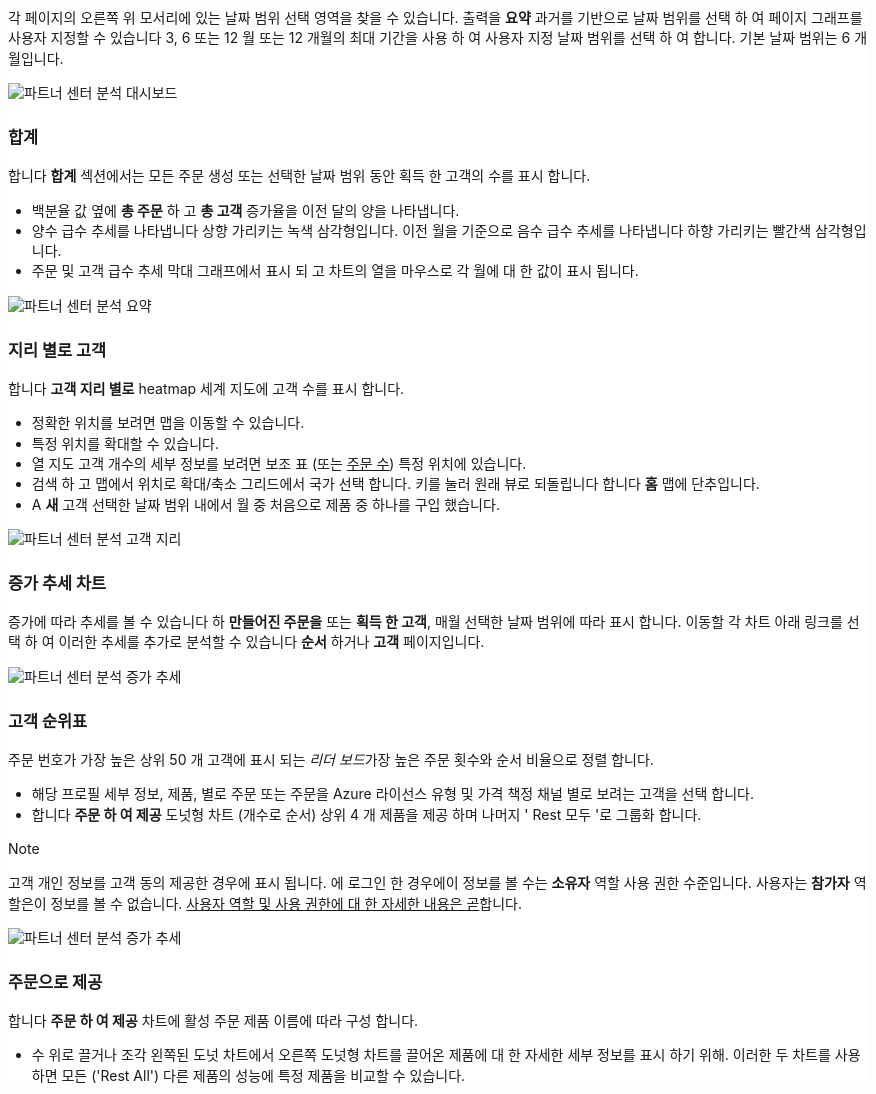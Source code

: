 각 페이지의 오른쪽 위 모서리에 있는 날짜 범위 선택 영역을 찾을 수 있습니다. 출력을 **요약** 과거를 기반으로 날짜 범위를 선택 하 여 페이지 그래프를 사용자 지정할 수 있습니다 3, 6 또는 12 월 또는 12 개월의 최대 기간을 사용 하 여 사용자 지정 날짜 범위를 선택 하 여 합니다. 기본 날짜 범위는 6 개월입니다.

![파트너 센터 분석 대시보드](./media/analyze-dashboard.png)

### <a name="totals"></a>합계

합니다 **합계** 섹션에서는 모든 주문 생성 또는 선택한 날짜 범위 동안 획득 한 고객의 수를 표시 합니다. 

- 백분율 값 옆에 **총 주문** 하 고 **총 고객** 증가율을 이전 달의 양을 나타냅니다. 
- 양수 급수 추세를 나타냅니다 상향 가리키는 녹색 삼각형입니다. 이전 월을 기준으로 음수 급수 추세를 나타냅니다 하향 가리키는 빨간색 삼각형입니다. 
- 주문 및 고객 급수 추세 막대 그래프에서 표시 되 고 차트의 열을 마우스로 각 월에 대 한 값이 표시 됩니다.

![파트너 센터 분석 요약](./media/analyze-totals.png)

### <a name="customers-by-geography"></a>지리 별로 고객

합니다 **고객 지리 별로** heatmap 세계 지도에 고객 수를 표시 합니다. 

- 정확한 위치를 보려면 맵을 이동할 수 있습니다. 
- 특정 위치를 확대할 수 있습니다. 
- 열 지도 고객 개수의 세부 정보를 보려면 보조 표 (또는 [주문 수](#orders-by-geography)) 특정 위치에 있습니다. 
- 검색 하 고 맵에서 위치로 확대/축소 그리드에서 국가 선택 합니다. 키를 눌러 원래 뷰로 되돌립니다 합니다 **홈** 맵에 단추입니다.
- A **새** 고객 선택한 날짜 범위 내에서 월 중 처음으로 제품 중 하나를 구입 했습니다.

![파트너 센터 분석 고객 지리](./media/analyze-customer-geography.png)

### <a name="growth-trend-chart"></a>증가 추세 차트

증가에 따라 추세를 볼 수 있습니다 하 **만들어진 주문을** 또는 **획득 한 고객**, 매월 선택한 날짜 범위에 따라 표시 합니다. 이동할 각 차트 아래 링크를 선택 하 여 이러한 추세를 추가로 분석할 수 있습니다 **순서** 하거나 **고객** 페이지입니다.

![파트너 센터 분석 증가 추세](./media/analyze-growth-trends.png)

### <a name="customer-leaderboard"></a>고객 순위표

주문 번호가 가장 높은 상위 50 개 고객에 표시 되는 *리더 보드*가장 높은 주문 횟수와 순서 비율으로 정렬 합니다. 

- 해당 프로필 세부 정보, 제품, 별로 주문 또는 주문을 Azure 라이선스 유형 및 가격 책정 채널 별로 보려는 고객을 선택 합니다. 
- 합니다 **주문 하 여 제공** 도넛형 차트 (개수로 순서) 상위 4 개 제품을 제공 하며 나머지 ' Rest 모두 '로 그룹화 합니다.

> [!NOTE]
> 고객 개인 정보를 고객 동의 제공한 경우에 표시 됩니다. 에 로그인 한 경우에이 정보를 볼 수는 **소유자** 역할 사용 권한 수준입니다. 사용자는 **참가자** 역할은이 정보를 볼 수 없습니다. [사용자 역할 및 사용 권한에 대 한 자세한 내용은 곧](./manage-account.md#define-user-roles-and-permissions)합니다.

![파트너 센터 분석 증가 추세](./media/analyze-growth-trends.png)

### <a name="offers-by-orders"></a>주문으로 제공

합니다 **주문 하 여 제공** 차트에 활성 주문 제품 이름에 따라 구성 합니다. 

- 수 위로 끌거나 조각 왼쪽된 도넛 차트에서 오른쪽 도넛형 차트를 끌어온 제품에 대 한 자세한 세부 정보를 표시 하기 위해. 이러한 두 차트를 사용 하면 모든 ('Rest All') 다른 제품의 성능에 특정 제품을 비교할 수 있습니다. 

